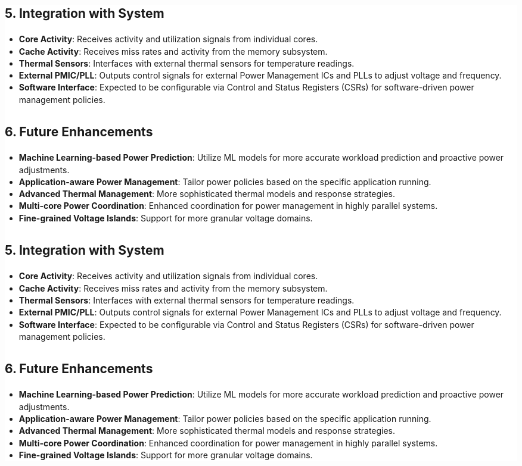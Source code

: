 ## 5. Integration with System
- **Core Activity**: Receives activity and utilization signals from individual cores.
- **Cache Activity**: Receives miss rates and activity from the memory subsystem.
- **Thermal Sensors**: Interfaces with external thermal sensors for temperature readings.
- **External PMIC/PLL**: Outputs control signals for external Power Management ICs and PLLs to adjust voltage and frequency.
- **Software Interface**: Expected to be configurable via Control and Status Registers (CSRs) for software-driven power management policies.

## 6. Future Enhancements
- **Machine Learning-based Power Prediction**: Utilize ML models for more accurate workload prediction and proactive power adjustments.
- **Application-aware Power Management**: Tailor power policies based on the specific application running.
- **Advanced Thermal Management**: More sophisticated thermal models and response strategies.
- **Multi-core Power Coordination**: Enhanced coordination for power management in highly parallel systems.
- **Fine-grained Voltage Islands**: Support for more granular voltage domains.

## 5. Integration with System
- **Core Activity**: Receives activity and utilization signals from individual cores.
- **Cache Activity**: Receives miss rates and activity from the memory subsystem.
- **Thermal Sensors**: Interfaces with external thermal sensors for temperature readings.
- **External PMIC/PLL**: Outputs control signals for external Power Management ICs and PLLs to adjust voltage and frequency.
- **Software Interface**: Expected to be configurable via Control and Status Registers (CSRs) for software-driven power management policies.

## 6. Future Enhancements
- **Machine Learning-based Power Prediction**: Utilize ML models for more accurate workload prediction and proactive power adjustments.
- **Application-aware Power Management**: Tailor power policies based on the specific application running.
- **Advanced Thermal Management**: More sophisticated thermal models and response strategies.
- **Multi-core Power Coordination**: Enhanced coordination for power management in highly parallel systems.
- **Fine-grained Voltage Islands**: Support for more granular voltage domains.
